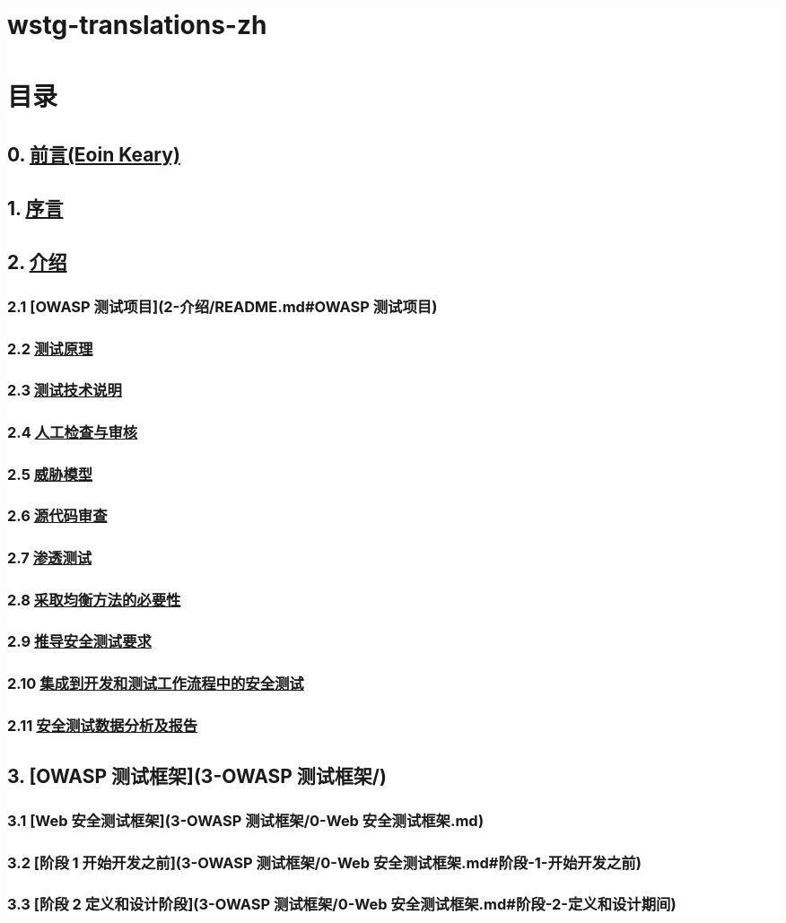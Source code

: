 # wstg-translations-zh


# 目录

## 0. [前言(Eoin Keary)](0-前言/README.md)

## 1. [序言](1-序言/)

## 2. [介绍](2-介绍/)

### 2.1 [OWASP 测试项目](2-介绍/README.md#OWASP 测试项目)

### 2.2 [测试原理](2-介绍/README.md#测试原理)

### 2.3 [测试技术说明](2-介绍/README.md#测试技术说明)

### 2.4 [人工检查与审核](2-介绍/README.md#人工检查与审核)

### 2.5 [威胁模型](2-介绍/README.md#威胁模型)

### 2.6 [源代码审查](2-介绍/README.md#源代码审查)

### 2.7 [渗透测试](2-介绍/README.md#渗透测试)

### 2.8 [采取均衡方法的必要性](2-介绍/README.md#采取均衡方法的必要性)

### 2.9 [推导安全测试要求](2-介绍/README.md#推导安全测试要求)

### 2.10 [集成到开发和测试工作流程中的安全测试](2-介绍/README.md#集成到开发和测试工作流程中的安全测试)

### 2.11 [安全测试数据分析及报告](2-介绍/README.md#安全测试数据分析及报告)

## 3. [OWASP 测试框架](3-OWASP 测试框架/)

### 3.1 [Web 安全测试框架](3-OWASP 测试框架/0-Web 安全测试框架.md)

### 3.2 [阶段 1 开始开发之前](3-OWASP 测试框架/0-Web 安全测试框架.md#阶段-1-开始开发之前)

### 3.3 [阶段 2 定义和设计阶段](3-OWASP 测试框架/0-Web 安全测试框架.md#阶段-2-定义和设计期间)
